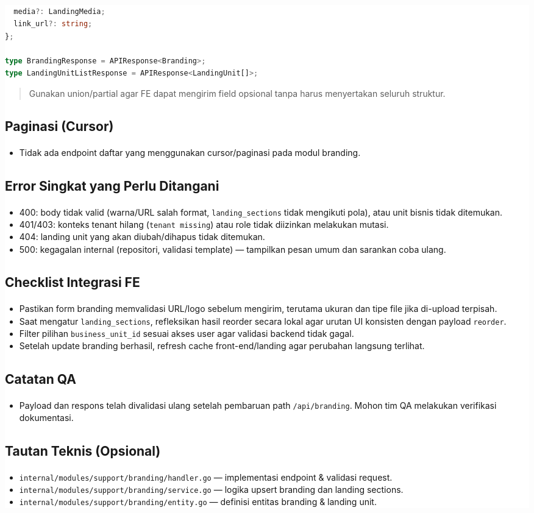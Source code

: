 ```ts
  media?: LandingMedia;
  link_url?: string;
};

type BrandingResponse = APIResponse<Branding>;
type LandingUnitListResponse = APIResponse<LandingUnit[]>;
```

> Gunakan union/partial agar FE dapat mengirim field opsional tanpa harus menyertakan seluruh struktur.

## Paginasi (Cursor)

- Tidak ada endpoint daftar yang menggunakan cursor/paginasi pada modul branding.

## Error Singkat yang Perlu Ditangani

- 400: body tidak valid (warna/URL salah format, `landing_sections` tidak mengikuti pola), atau unit bisnis tidak ditemukan.
- 401/403: konteks tenant hilang (`tenant missing`) atau role tidak diizinkan melakukan mutasi.
- 404: landing unit yang akan diubah/dihapus tidak ditemukan.
- 500: kegagalan internal (repositori, validasi template) — tampilkan pesan umum dan sarankan coba ulang.

## Checklist Integrasi FE

- Pastikan form branding memvalidasi URL/logo sebelum mengirim, terutama ukuran dan tipe file jika di-upload terpisah.
- Saat mengatur `landing_sections`, refleksikan hasil reorder secara lokal agar urutan UI konsisten dengan payload `reorder`.
- Filter pilihan `business_unit_id` sesuai akses user agar validasi backend tidak gagal.
- Setelah update branding berhasil, refresh cache front-end/landing agar perubahan langsung terlihat.

## Catatan QA

- Payload dan respons telah divalidasi ulang setelah pembaruan path `/api/branding`. Mohon tim QA melakukan verifikasi dokumentasi.

## Tautan Teknis (Opsional)

- `internal/modules/support/branding/handler.go` — implementasi endpoint & validasi request.
- `internal/modules/support/branding/service.go` — logika upsert branding dan landing sections.
- `internal/modules/support/branding/entity.go` — definisi entitas branding & landing unit.
